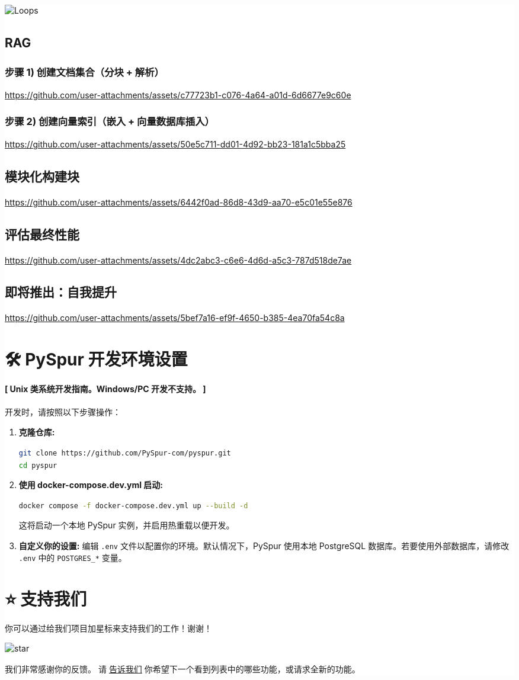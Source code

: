 <img width="1919" alt="Loops" src="https://github.com/user-attachments/assets/3aea63dc-f46f-46e9-bddd-e2af9c2a56bf" />

## RAG

### 步骤 1) 创建文档集合（分块 + 解析）

https://github.com/user-attachments/assets/c77723b1-c076-4a64-a01d-6d6677e9c60e

### 步骤 2) 创建向量索引（嵌入 + 向量数据库插入）

https://github.com/user-attachments/assets/50e5c711-dd01-4d92-bb23-181a1c5bba25

## 模块化构建块

https://github.com/user-attachments/assets/6442f0ad-86d8-43d9-aa70-e5c01e55e876

## 评估最终性能

https://github.com/user-attachments/assets/4dc2abc3-c6e6-4d6d-a5c3-787d518de7ae

## 即将推出：自我提升

https://github.com/user-attachments/assets/5bef7a16-ef9f-4650-b385-4ea70fa54c8a

# 🛠️ PySpur 开发环境设置
#### [ Unix 类系统开发指南。Windows/PC 开发不支持。 ]

开发时，请按照以下步骤操作：

1. **克隆仓库:**
    ```sh
    git clone https://github.com/PySpur-com/pyspur.git
    cd pyspur
    ```

2. **使用 docker-compose.dev.yml 启动:**
    ```sh
    docker compose -f docker-compose.dev.yml up --build -d
    ```
    这将启动一个本地 PySpur 实例，并启用热重载以便开发。

3. **自定义你的设置:**
    编辑 `.env` 文件以配置你的环境。默认情况下，PySpur 使用本地 PostgreSQL 数据库。若要使用外部数据库，请修改 `.env` 中的 `POSTGRES_*` 变量。

# ⭐ 支持我们

你可以通过给我们项目加星标来支持我们的工作！谢谢！

![star](https://github.com/user-attachments/assets/71f65273-6755-469d-be44-087bb89d5e76)

我们非常感谢你的反馈。
请 [告诉我们](mailto:founders@pyspur.dev?subject=Feature%20Request&body=I%20want%20this%20feature%3Ai) 你希望下一个看到列表中的哪些功能，或请求全新的功能。
